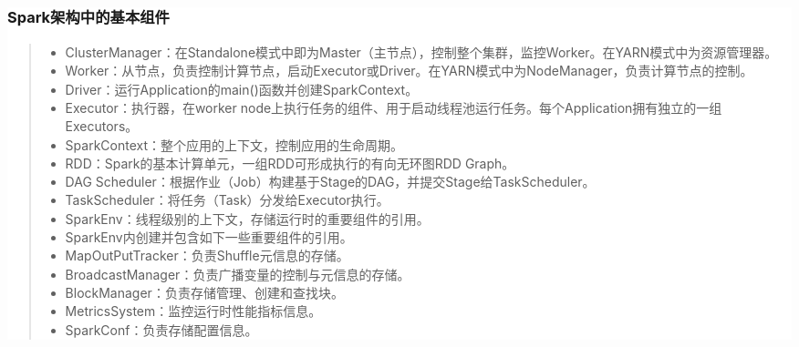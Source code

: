 <h3 id="Spark架构中的基本组件"><a href="http://blog.jasonding.top/2015/06/07/Spark/%E3%80%90Spark%E3%80%91Spark%E7%94%9F%E6%80%81%E5%92%8CSpark%E6%9E%B6%E6%9E%84/#Spark%E6%9E%B6%E6%9E%84%E4%B8%AD%E7%9A%84%E5%9F%BA%E6%9C%AC%E7%BB%84%E4%BB%B6" rel="nofollow" class="headerlink" title="Spark架构中的基本组件"></a>Spark架构中的基本组件</h3>
<blockquote>
<ul><li>ClusterManager：在Standalone模式中即为Master（主节点），控制整个集群，监控Worker。在YARN模式中为资源管理器。</li><li>Worker：从节点，负责控制计算节点，启动Executor或Driver。在YARN模式中为NodeManager，负责计算节点的控制。</li><li>Driver：运行Application的main()函数并创建SparkContext。</li><li>Executor：执行器，在worker node上执行任务的组件、用于启动线程池运行任务。每个Application拥有独立的一组Executors。</li><li>SparkContext：整个应用的上下文，控制应用的生命周期。</li><li>RDD：Spark的基本计算单元，一组RDD可形成执行的有向无环图RDD Graph。</li><li>DAG Scheduler：根据作业（Job）构建基于Stage的DAG，并提交Stage给TaskScheduler。</li><li>TaskScheduler：将任务（Task）分发给Executor执行。</li><li>SparkEnv：线程级别的上下文，存储运行时的重要组件的引用。</li><li>SparkEnv内创建并包含如下一些重要组件的引用。</li><li>MapOutPutTracker：负责Shuffle元信息的存储。</li><li>BroadcastManager：负责广播变量的控制与元信息的存储。</li><li>BlockManager：负责存储管理、创建和查找块。</li><li>MetricsSystem：监控运行时性能指标信息。</li><li>SparkConf：负责存储配置信息。</li></ul></blockquote>
            </div>
                </div>